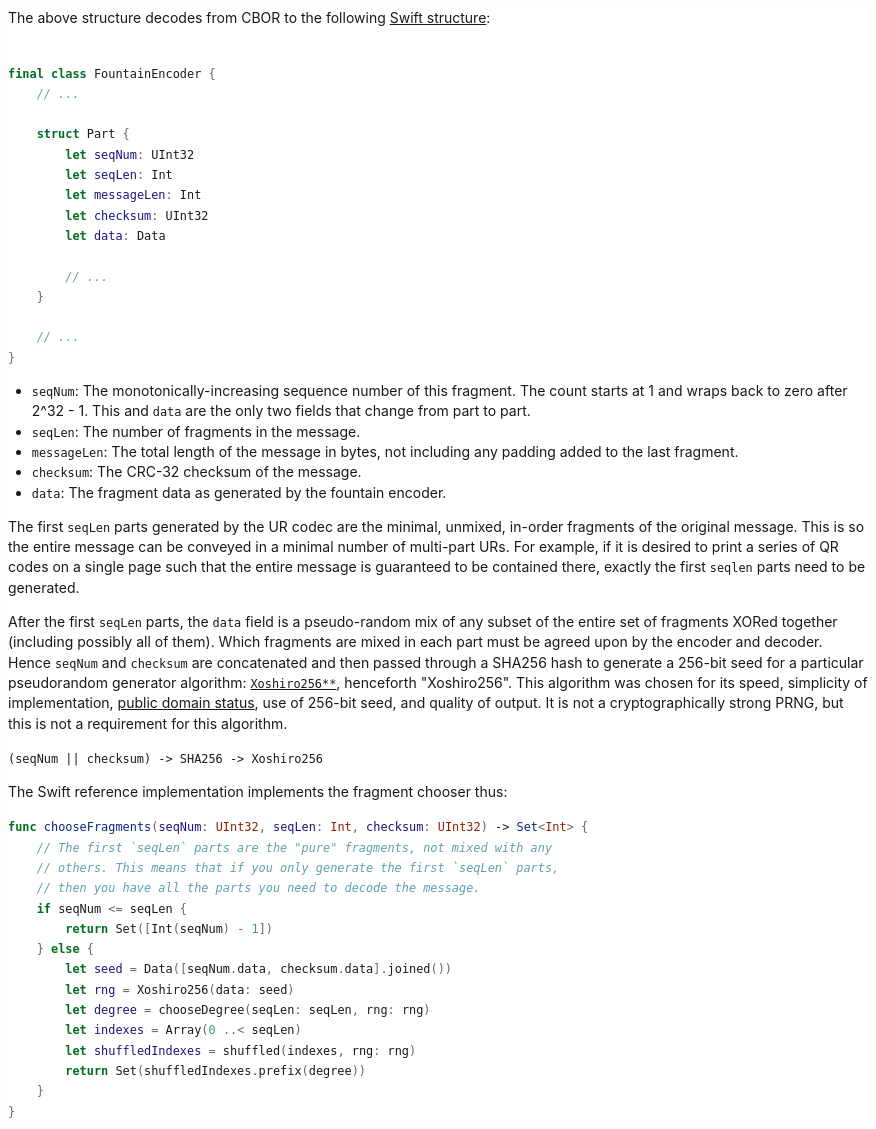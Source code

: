 The above structure decodes from CBOR to the following [Swift structure](https://github.com/BlockchainCommons/URKit/blob/master/Sources/URKit/Fountain/FountainEncoder.swift):

```swift

final class FountainEncoder {
	// ...

	struct Part {
	    let seqNum: UInt32
	    let seqLen: Int
	    let messageLen: Int
	    let checksum: UInt32
	    let data: Data

	    // ...
	}

	// ...
}
```

* `seqNum`: The monotonically-increasing sequence number of this fragment. The count starts at 1 and wraps back to zero after 2^32 - 1. This and `data` are the only two fields that change from part to part.
* `seqLen`: The number of fragments in the message.
* `messageLen`: The total length of the message in bytes, not including any padding added to the last fragment.
* `checksum`: The CRC-32 checksum of the message.
* `data`: The fragment data as generated by the fountain encoder.

The first `seqLen` parts generated by the UR codec are the minimal, unmixed, in-order fragments of the original message. This is so the entire message can be conveyed in a minimal number of multi-part URs. For example, if it is desired to print a series of QR codes on a single page such that the entire message is guaranteed to be contained there, exactly the first `seqlen` parts need to be generated.

After the first `seqLen` parts, the `data` field is a pseudo-random mix of any subset of the entire set of fragments XORed together (including possibly all of them). Which fragments are mixed in each part must be agreed upon by the encoder and decoder. Hence `seqNum` and `checksum` are concatenated and then passed through a SHA256 hash to generate a 256-bit seed for a particular pseudorandom generator algorithm: [`Xoshiro256**`](https://en.wikipedia.org/wiki/Xorshift#xoshiro256**), henceforth "Xoshiro256". This algorithm was chosen for its speed, simplicity of implementation, [public domain status](http://xoshiro.di.unimi.it/xoshiro256starstar.c), use of 256-bit seed, and quality of output. It is not a cryptographically strong PRNG, but this is not a requirement for this algorithm.

```
(seqNum || checksum) -> SHA256 -> Xoshiro256
```

The Swift reference implementation implements the fragment chooser thus:

```swift
func chooseFragments(seqNum: UInt32, seqLen: Int, checksum: UInt32) -> Set<Int> {
    // The first `seqLen` parts are the "pure" fragments, not mixed with any
    // others. This means that if you only generate the first `seqLen` parts,
    // then you have all the parts you need to decode the message.
    if seqNum <= seqLen {
        return Set([Int(seqNum) - 1])
    } else {
        let seed = Data([seqNum.data, checksum.data].joined())
        let rng = Xoshiro256(data: seed)
        let degree = chooseDegree(seqLen: seqLen, rng: rng)
        let indexes = Array(0 ..< seqLen)
        let shuffledIndexes = shuffled(indexes, rng: rng)
        return Set(shuffledIndexes.prefix(degree))
    }
}
```